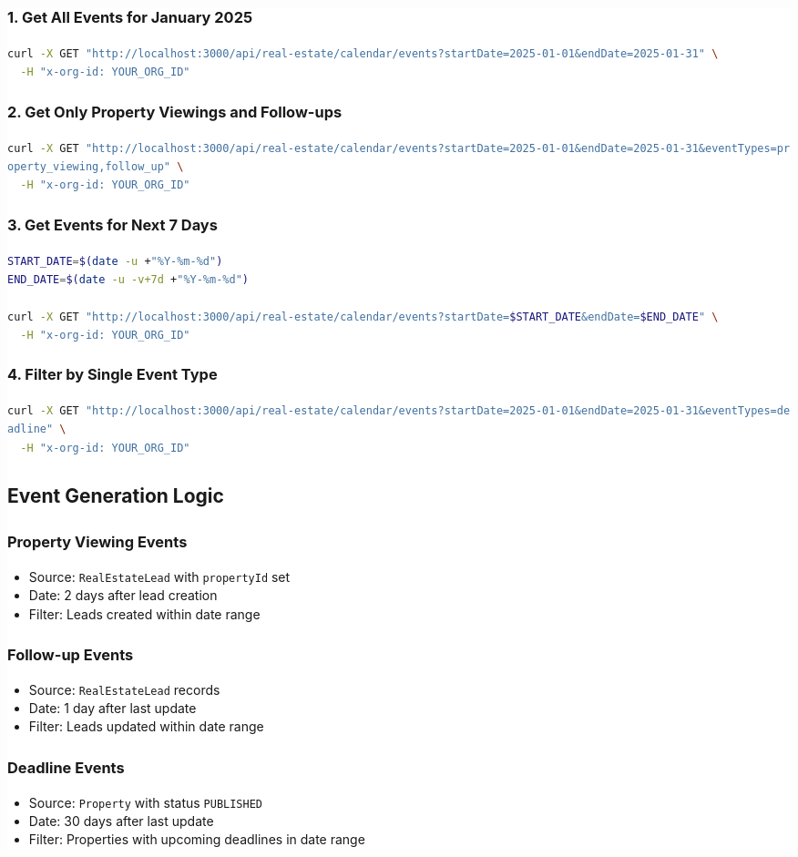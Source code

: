 ### 1. Get All Events for January 2025

```bash
curl -X GET "http://localhost:3000/api/real-estate/calendar/events?startDate=2025-01-01&endDate=2025-01-31" \
  -H "x-org-id: YOUR_ORG_ID"
```

### 2. Get Only Property Viewings and Follow-ups

```bash
curl -X GET "http://localhost:3000/api/real-estate/calendar/events?startDate=2025-01-01&endDate=2025-01-31&eventTypes=property_viewing,follow_up" \
  -H "x-org-id: YOUR_ORG_ID"
```

### 3. Get Events for Next 7 Days

```bash
START_DATE=$(date -u +"%Y-%m-%d")
END_DATE=$(date -u -v+7d +"%Y-%m-%d")

curl -X GET "http://localhost:3000/api/real-estate/calendar/events?startDate=$START_DATE&endDate=$END_DATE" \
  -H "x-org-id: YOUR_ORG_ID"
```

### 4. Filter by Single Event Type

```bash
curl -X GET "http://localhost:3000/api/real-estate/calendar/events?startDate=2025-01-01&endDate=2025-01-31&eventTypes=deadline" \
  -H "x-org-id: YOUR_ORG_ID"
```

## Event Generation Logic

### Property Viewing Events
- Source: `RealEstateLead` with `propertyId` set
- Date: 2 days after lead creation
- Filter: Leads created within date range

### Follow-up Events
- Source: `RealEstateLead` records
- Date: 1 day after last update
- Filter: Leads updated within date range

### Deadline Events
- Source: `Property` with status `PUBLISHED`
- Date: 30 days after last update
- Filter: Properties with upcoming deadlines in date range
